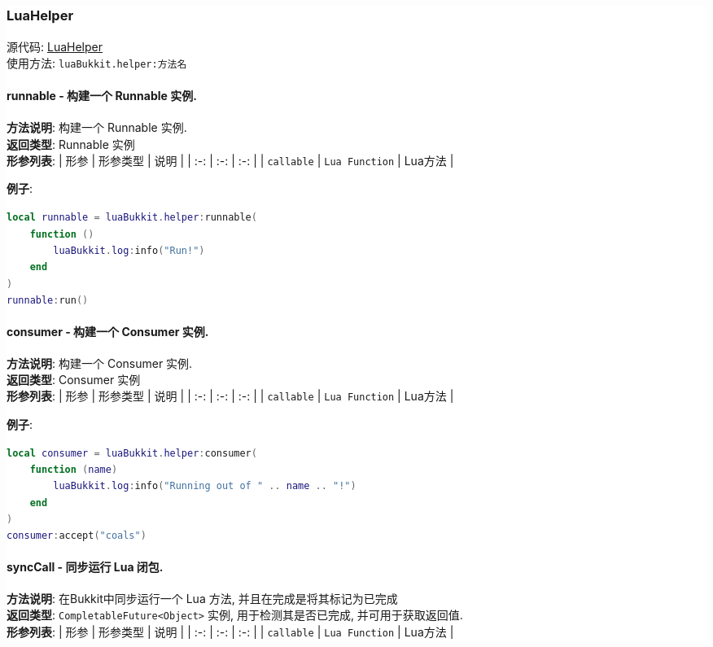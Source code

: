### LuaHelper

源代码: [LuaHelper]  
使用方法: `luaBukkit.helper:方法名`

#### runnable - 构建一个 Runnable 实例.

**方法说明**: 构建一个 Runnable 实例.  
**返回类型**: Runnable 实例  
**形参列表**:
| 形参 | 形参类型 | 说明 |
| :-: | :-: | :-: |
| `callable` | `Lua Function` | Lua方法 |

**例子**: 
```lua
local runnable = luaBukkit.helper:runnable(
    function () 
        luaBukkit.log:info("Run!")
    end
)
runnable:run()
```

#### consumer - 构建一个 Consumer 实例.

**方法说明**: 构建一个 Consumer 实例.  
**返回类型**: Consumer 实例  
**形参列表**:
| 形参 | 形参类型 | 说明 |
| :-: | :-: | :-: |
| `callable` | `Lua Function` | Lua方法 |

**例子**: 
```lua
local consumer = luaBukkit.helper:consumer(
    function (name) 
        luaBukkit.log:info("Running out of " .. name .. "!")
    end
)
consumer:accept("coals")
```

#### syncCall - 同步运行 Lua 闭包.

**方法说明**: 在Bukkit中同步运行一个 Lua 方法, 并且在完成是将其标记为已完成  
**返回类型**: `CompletableFuture<Object>` 实例, 用于检测其是否已完成, 并可用于获取返回值.  
**形参列表**:
| 形参 | 形参类型 | 说明 |
| :-: | :-: | :-: |
| `callable` | `Lua Function` | Lua方法 |


[历史记录]: https://github.com/SmileYik/LuaInMinecraftBukkitII/commits/gh-page/docs/GlobalVariable.md
[LuaJava]: https://github.com/SmileYik/luajava
[LuaInMinecraftBukkit II]: https://github.com/SmileYik/LuaInMinecraftBukkitII
[ILuaEnv]: https://github.com/SmileYik/LuaInMinecraftBukkitII/blob/master/src/main/java/org/eu/smileyik/luaInMinecraftBukkitII/api/lua/luaState/ILuaEnv.java
[LuaHelper]: https://github.com/SmileYik/LuaInMinecraftBukkitII/blob/master/src/main/java/org/eu/smileyik/luaInMinecraftBukkitII/api/lua/luaState/LuaHelper.java
[LuaIOHelper]: https://github.com/SmileYik/LuaInMinecraftBukkitII/blob/master/src/main/java/org/eu/smileyik/luaInMinecraftBukkitII/api/lua/luaState/LuaIOHelper.java
[LuaInMinecraftBukkit]: https://github.com/SmileYik/LuaInMinecraftBukkitII/blob/master/src/main/java/org/eu/smileyik/luaInMinecraftBukkitII/LuaInMinecraftBukkit.java
[ILuaEventListenerBuilder]: https://github.com/SmileYik/LuaInMinecraftBukkitII/blob/master/src/main/java/org/eu/smileyik/luaInMinecraftBukkitII/api/lua/luaState/event/ILuaEventListenerBuilder.java
[ILuaCommandClassBuilder]: https://github.com/SmileYik/LuaInMinecraftBukkitII/blob/master/src/main/java/org/eu/smileyik/luaInMinecraftBukkitII/api/lua/luaState/command/ILuaCommandClassBuilder.java
[Bukkit]: https://bukkit.windit.net/javadoc/org/bukkit/Bukkit.html
[Server]: https://bukkit.windit.net/javadoc/org/bukkit/Server.html
[Logger]: https://docs.oracle.com/en/java/javase/17/docs/api/java.logging/java/util/logging/Logger.html
[PrintStream]: https://docs.oracle.com/en/java/javase/17/docs/api/java.base/java/io/PrintStream.html
[Command 章节]: ./../Command.md
[EventListener 章节]: ./../EventListener.md